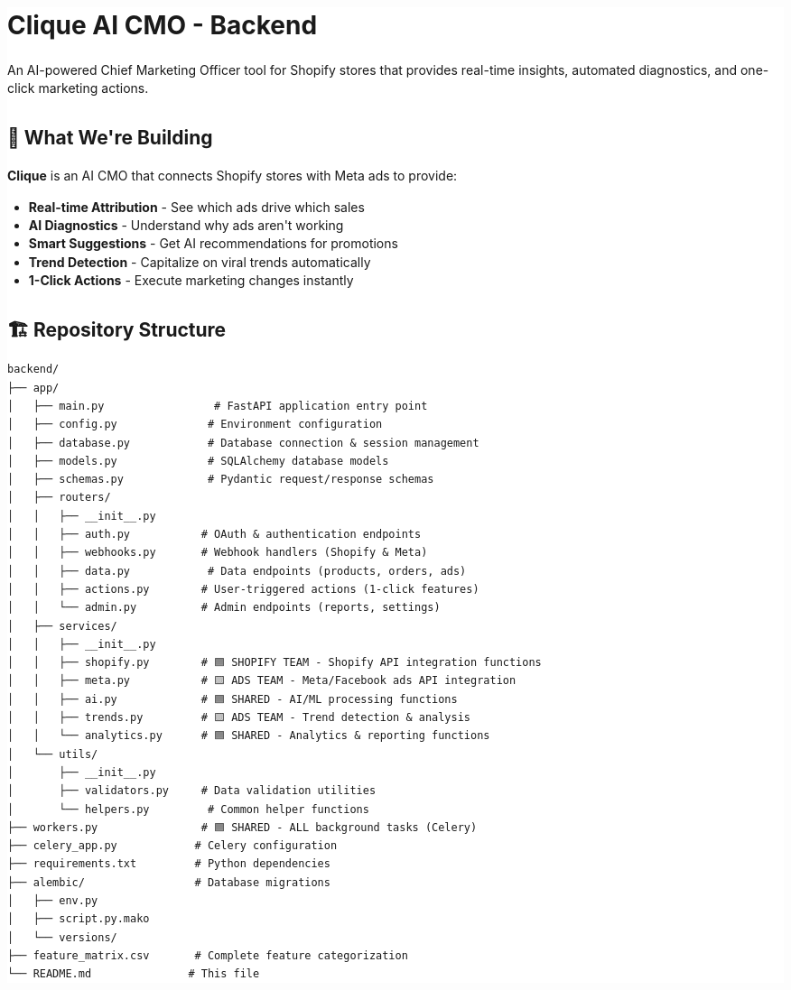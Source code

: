 # Clique AI CMO - Backend

An AI-powered Chief Marketing Officer tool for Shopify stores that provides real-time insights, automated diagnostics, and one-click marketing actions.

## 🎯 What We're Building

**Clique** is an AI CMO that connects Shopify stores with Meta ads to provide:
- **Real-time Attribution** - See which ads drive which sales
- **AI Diagnostics** - Understand why ads aren't working
- **Smart Suggestions** - Get AI recommendations for promotions
- **Trend Detection** - Capitalize on viral trends automatically
- **1-Click Actions** - Execute marketing changes instantly

## 🏗️ Repository Structure

```
backend/
├── app/
│   ├── main.py                 # FastAPI application entry point
│   ├── config.py              # Environment configuration
│   ├── database.py            # Database connection & session management
│   ├── models.py              # SQLAlchemy database models
│   ├── schemas.py             # Pydantic request/response schemas
│   ├── routers/
│   │   ├── __init__.py
│   │   ├── auth.py           # OAuth & authentication endpoints
│   │   ├── webhooks.py       # Webhook handlers (Shopify & Meta)
│   │   ├── data.py            # Data endpoints (products, orders, ads)
│   │   ├── actions.py        # User-triggered actions (1-click features)
│   │   └── admin.py          # Admin endpoints (reports, settings)
│   ├── services/
│   │   ├── __init__.py
│   │   ├── shopify.py        # 🟦 SHOPIFY TEAM - Shopify API integration functions
│   │   ├── meta.py           # 🟨 ADS TEAM - Meta/Facebook ads API integration
│   │   ├── ai.py             # 🟦 SHARED - AI/ML processing functions
│   │   ├── trends.py         # 🟨 ADS TEAM - Trend detection & analysis
│   │   └── analytics.py      # 🟦 SHARED - Analytics & reporting functions
│   └── utils/
│       ├── __init__.py
│       ├── validators.py     # Data validation utilities
│       └── helpers.py         # Common helper functions
├── workers.py                # 🟦 SHARED - ALL background tasks (Celery)
├── celery_app.py            # Celery configuration
├── requirements.txt         # Python dependencies
├── alembic/                 # Database migrations
│   ├── env.py
│   ├── script.py.mako
│   └── versions/
├── feature_matrix.csv       # Complete feature categorization
└── README.md               # This file
```
